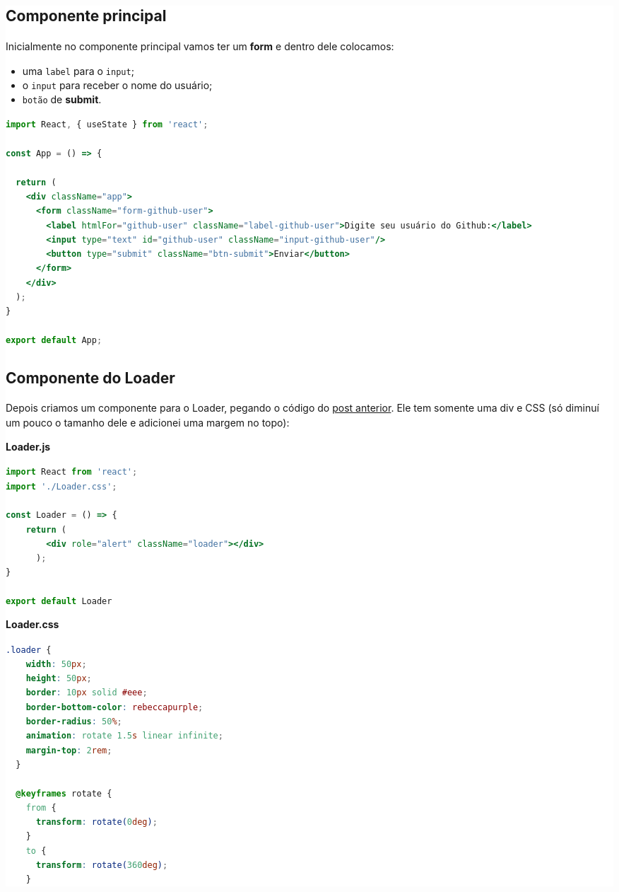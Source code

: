 <h2 id="componente-principal">Componente principal</h2>

Inicialmente no componente principal vamos ter um **form** e dentro dele colocamos:

* uma `label` para o `input`;
* o `input` para receber o nome do usuário;
* `botão` de **submit**.

```jsx
import React, { useState } from 'react';

const App = () => {

  return (
    <div className="app">
      <form className="form-github-user">
        <label htmlFor="github-user" className="label-github-user">Digite seu usuário do Github:</label>
        <input type="text" id="github-user" className="input-github-user"/>
        <button type="submit" className="btn-submit">Enviar</button>
      </form>
    </div>
  );
}

export default App;
```

<h2 id="componente-loader">Componente do Loader</h2>

Depois criamos um componente para o Loader, pegando o código do <a href="https://blog.talitaoliveira.com.br/criando-um-loader-simples-com-css/" target="_blank">post anterior</a>. Ele tem somente uma div e CSS (só diminuí um pouco o tamanho dele e adicionei uma margem no topo):

**Loader.js**

```jsx
import React from 'react';
import './Loader.css';

const Loader = () => {
    return (
        <div role="alert" className="loader"></div>
      );
}

export default Loader
```

**Loader.css**

```css
.loader {
    width: 50px;
    height: 50px;
    border: 10px solid #eee;
    border-bottom-color: rebeccapurple;
    border-radius: 50%;
    animation: rotate 1.5s linear infinite;
    margin-top: 2rem;
  }
  
  @keyframes rotate {
    from {
      transform: rotate(0deg);
    }
    to {
      transform: rotate(360deg);
    }
```
